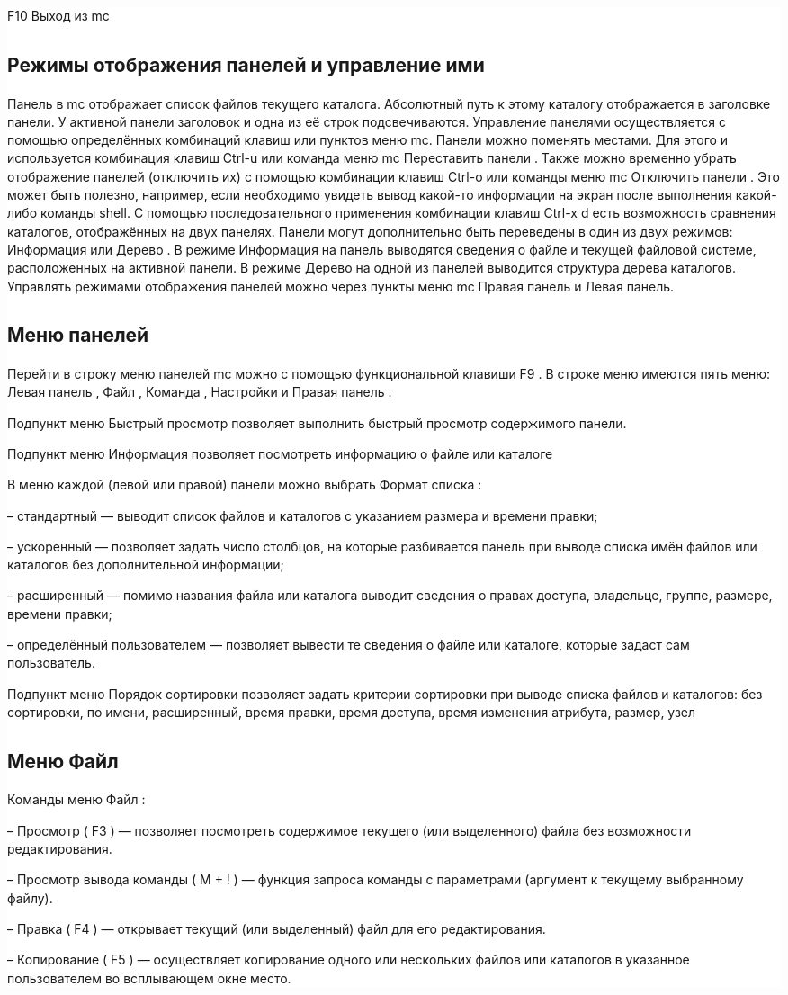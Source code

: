 F10 Выход из mc

## Режимы отображения панелей и управление ими

Панель в mc отображает список файлов текущего каталога. Абсолютный путь к этому каталогу отображается в заголовке панели. У активной панели заголовок и одна из её строк подсвечиваются. Управление панелями осуществляется с помощью определённых комбинаций клавиш или пунктов меню mc. Панели можно поменять местами. Для этого и используется комбинация клавиш Ctrl-u или команда меню mc Переставить панели . Также можно временно убрать отображение панелей (отключить их) с помощью комбинации клавиш Ctrl-o или команды меню mc Отключить панели . Это может быть полезно, например, если необходимо увидеть вывод какой-то информации на экран после выполнения какой-либо команды shell. С помощью последовательного применения комбинации клавиш Ctrl-x d есть возможность сравнения каталогов, отображённых на двух панелях. Панели могут дополнительно быть переведены в один из двух режимов: Информация или Дерево . В режиме Информация на панель выводятся сведения о файле и текущей файловой системе, расположенных на активной панели. В режиме Дерево на одной из панелей выводится структура дерева каталогов. Управлять режимами отображения панелей можно через пункты меню mc Правая панель и Левая панель.

## Меню панелей

Перейти в строку меню панелей mc можно с помощью функциональной клавиши F9 . В строке меню имеются пять меню: Левая панель , Файл , Команда , Настройки и Правая панель .

Подпункт меню Быстрый просмотр позволяет выполнить быстрый просмотр содержимого панели.

Подпункт меню Информация позволяет посмотреть информацию о файле или каталоге

В меню каждой (левой или правой) панели можно выбрать Формат списка :

– стандартный — выводит список файлов и каталогов с указанием размера и времени правки;

– ускоренный — позволяет задать число столбцов, на которые разбивается панель при выводе списка имён файлов или каталогов без дополнительной информации;

– расширенный — помимо названия файла или каталога выводит сведения о правах доступа, владельце, группе, размере, времени правки;

– определённый пользователем — позволяет вывести те сведения о файле или каталоге, которые задаст сам пользователь.

Подпункт меню Порядок сортировки позволяет задать критерии сортировки при выводе списка файлов и каталогов: без сортировки, по имени, расширенный, время правки, время доступа, время изменения атрибута, размер, узел

## Меню Файл

Команды меню Файл :

– Просмотр ( F3 ) — позволяет посмотреть содержимое текущего (или выделенного) файла без возможности редактирования.

– Просмотр вывода команды ( М + ! ) — функция запроса команды с параметрами (аргумент к текущему выбранному файлу).

– Правка ( F4 ) — открывает текущий (или выделенный) файл для его редактирования.

– Копирование ( F5 ) — осуществляет копирование одного или нескольких файлов или каталогов в указанное пользователем во всплывающем окне место.
